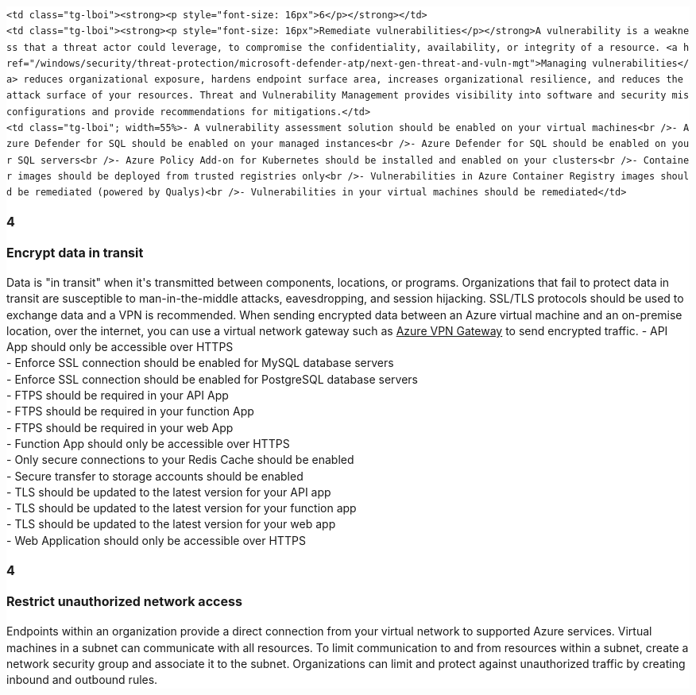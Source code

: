     <td class="tg-lboi"><strong><p style="font-size: 16px">6</p></strong></td>
    <td class="tg-lboi"><strong><p style="font-size: 16px">Remediate vulnerabilities</p></strong>A vulnerability is a weakness that a threat actor could leverage, to compromise the confidentiality, availability, or integrity of a resource. <a href="/windows/security/threat-protection/microsoft-defender-atp/next-gen-threat-and-vuln-mgt">Managing vulnerabilities</a> reduces organizational exposure, hardens endpoint surface area, increases organizational resilience, and reduces the attack surface of your resources. Threat and Vulnerability Management provides visibility into software and security misconfigurations and provide recommendations for mitigations.</td>
    <td class="tg-lboi"; width=55%>- A vulnerability assessment solution should be enabled on your virtual machines<br />- Azure Defender for SQL should be enabled on your managed instances<br />- Azure Defender for SQL should be enabled on your SQL servers<br />- Azure Policy Add-on for Kubernetes should be installed and enabled on your clusters<br />- Container images should be deployed from trusted registries only<br />- Vulnerabilities in Azure Container Registry images should be remediated (powered by Qualys)<br />- Vulnerabilities in your virtual machines should be remediated</td>
  </tr>
  <tr>
    <td class="tg-lboi"><strong><p style="font-size: 16px">4</p></strong></td>
    <td class="tg-lboi"><strong><p style="font-size: 16px">Encrypt data in transit</p></strong>Data is "in transit" when it's transmitted between components, locations, or programs. Organizations that fail to protect data in transit are susceptible to man-in-the-middle attacks, eavesdropping, and session hijacking. SSL/TLS protocols should be used to exchange data and a VPN is recommended. When sending encrypted data between an Azure virtual machine and an on-premise location, over the internet, you can use a virtual network gateway such as <a href="/azure/vpn-gateway/vpn-gateway-about-vpngateways">Azure VPN Gateway</a> to send encrypted traffic.</td>
    <td class="tg-lboi"; width=55%>- API App should only be accessible over HTTPS<br />- Enforce SSL connection should be enabled for MySQL database servers<br />- Enforce SSL connection should be enabled for PostgreSQL database servers<br />- FTPS should be required in your API App<br />- FTPS should be required in your function App<br />- FTPS should be required in your web App<br />- Function App should only be accessible over HTTPS<br />- Only secure connections to your Redis Cache should be enabled<br />- Secure transfer to storage accounts should be enabled<br />- TLS should be updated to the latest version for your API app<br />- TLS should be updated to the latest version for your function app<br />- TLS should be updated to the latest version for your web app<br />- Web Application should only be accessible over HTTPS</td>
  </tr>
  <tr>
    <td class="tg-lboi"><strong><p style="font-size: 16px">4</p></strong></td>
    <td class="tg-lboi"><strong><p style="font-size: 16px">Restrict unauthorized network access</p></strong>Endpoints within an organization provide a direct connection from your virtual network to supported Azure services. Virtual machines in a subnet can communicate with all resources. To limit communication to and from resources within a subnet, create a network security group and associate it to the subnet. Organizations can limit and protect against unauthorized traffic by creating inbound and outbound rules.</td>